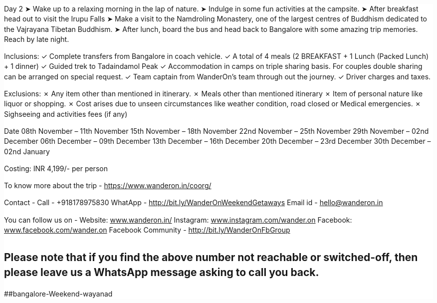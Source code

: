 Day 2
➤ Wake up to a relaxing morning in the lap of nature.
➤ Indulge in some fun activities at the campsite.
➤ After breakfast head out to visit the Irupu Falls
➤ Make a visit to the Namdroling Monastery, one of the largest centres of Buddhism dedicated to the Vajrayana Tibetan Buddhism.
➤ After lunch, board the bus and head back to Bangalore with some amazing trip memories. Reach by late night.

Inclusions:
✓ Complete transfers from Bangalore in coach vehicle.
✓ A total of 4 meals (2 BREAKFAST + 1 Lunch (Packed Lunch) + 1 dinner)
✓ Guided trek to Tadaindamol Peak
✓ Accommodation in camps on triple sharing basis. For couples double sharing can be arranged on special request.
✓ Team captain from WanderOn’s team through out the journey.
✓ Driver charges and taxes.

Exclusions:
✗ Any item other than mentioned in itinerary.
✗ Meals other than mentioned itinerary
✗ Item of personal nature like liquor or shopping.
✗ Cost arises due to unseen circumstances like weather condition, road closed or Medical emergencies.
✗ Sighseeing and activities fees (if any)

Date
08th November – 11th November
15th November – 18th November
22nd November – 25th November
29th November – 02nd December
06th December – 09th December
13th December – 16th December
20th December – 23rd December
30th December – 02nd January

Costing:
INR 4,199/- per person

To know more about the trip - https://www.wanderon.in/coorg/

Contact - 
Call - +918178975830 
WhatApp - http://bit.ly/WanderOnWeekendGetaways
Email id - hello@wanderon.in

You can follow us on -
Website: www.wanderon.in/
Instagram: www.instagram.com/wander.on
Facebook: www.facebook.com/wander.on
Facebook Community - http://bit.ly/WanderOnFbGroup

Please note that if you find the above number not reachable or switched-off, then please leave us a WhatsApp message asking to call you back.
---------------------------------------------------------------------------------------------------------------------------------------------------------------------------
##bangalore-Weekend-wayanad
